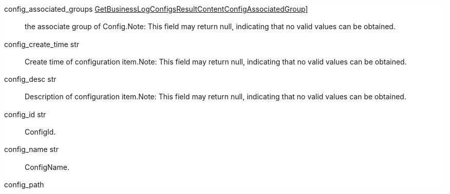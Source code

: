 <div>
<pulumi-choosable type="language" values="python">
<dl class="resources-properties"><dt class="property-required"
            title="Required">
        <span id="config_associated_groups_python">
<a data-swiftype-name="resource-property" data-swiftype-type="text" href="#config_associated_groups_python" style="color: inherit; text-decoration: inherit;">config_<wbr>associated_<wbr>groups</a>
</span>
        <span class="property-indicator"></span>
        <span class="property-type"><a href="#getbusinesslogconfigsresultcontentconfigassociatedgroup">Get<wbr>Business<wbr>Log<wbr>Configs<wbr>Result<wbr>Content<wbr>Config<wbr>Associated<wbr>Group]</a></span>
    </dt>
    <dd><p>the associate group of Config.Note: This field may return null, indicating that no valid values can be obtained.</p>
</dd><dt class="property-required"
            title="Required">
        <span id="config_create_time_python">
<a data-swiftype-name="resource-property" data-swiftype-type="text" href="#config_create_time_python" style="color: inherit; text-decoration: inherit;">config_<wbr>create_<wbr>time</a>
</span>
        <span class="property-indicator"></span>
        <span class="property-type">str</span>
    </dt>
    <dd><p>Create time of configuration item.Note: This field may return null, indicating that no valid values can be obtained.</p>
</dd><dt class="property-required"
            title="Required">
        <span id="config_desc_python">
<a data-swiftype-name="resource-property" data-swiftype-type="text" href="#config_desc_python" style="color: inherit; text-decoration: inherit;">config_<wbr>desc</a>
</span>
        <span class="property-indicator"></span>
        <span class="property-type">str</span>
    </dt>
    <dd><p>Description of configuration item.Note: This field may return null, indicating that no valid values can be obtained.</p>
</dd><dt class="property-required"
            title="Required">
        <span id="config_id_python">
<a data-swiftype-name="resource-property" data-swiftype-type="text" href="#config_id_python" style="color: inherit; text-decoration: inherit;">config_<wbr>id</a>
</span>
        <span class="property-indicator"></span>
        <span class="property-type">str</span>
    </dt>
    <dd><p>ConfigId.</p>
</dd><dt class="property-required"
            title="Required">
        <span id="config_name_python">
<a data-swiftype-name="resource-property" data-swiftype-type="text" href="#config_name_python" style="color: inherit; text-decoration: inherit;">config_<wbr>name</a>
</span>
        <span class="property-indicator"></span>
        <span class="property-type">str</span>
    </dt>
    <dd><p>ConfigName.</p>
</dd><dt class="property-required"
            title="Required">
        <span id="config_path_python">
<a data-swiftype-name="resource-property" data-swiftype-type="text" href="#config_path_python" style="color: inherit; text-decoration: inherit;">config_<wbr>path</a>
</span>
        <span class="property-indicator"></span>